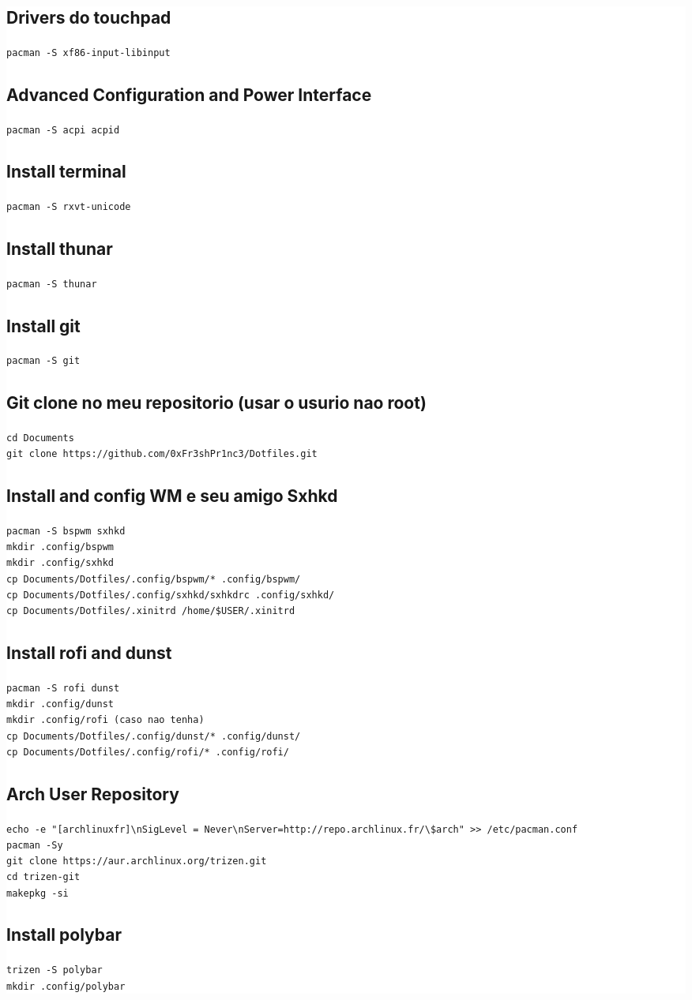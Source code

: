 ## Drivers do touchpad
```
pacman -S xf86-input-libinput
```
## Advanced Configuration and Power Interface
```
pacman -S acpi acpid 
```
## Install terminal
```
pacman -S rxvt-unicode
```
## Install thunar
```
pacman -S thunar
```
## Install git
```
pacman -S git
```

## Git clone no meu repositorio (usar o usurio nao root)
```
cd Documents
git clone https://github.com/0xFr3shPr1nc3/Dotfiles.git
```

## Install and config WM e seu amigo Sxhkd
```
pacman -S bspwm sxhkd
mkdir .config/bspwm
mkdir .config/sxhkd
cp Documents/Dotfiles/.config/bspwm/* .config/bspwm/
cp Documents/Dotfiles/.config/sxhkd/sxhkdrc .config/sxhkd/
cp Documents/Dotfiles/.xinitrd /home/$USER/.xinitrd
```
## Install rofi and dunst
```
pacman -S rofi dunst
mkdir .config/dunst
mkdir .config/rofi (caso nao tenha)
cp Documents/Dotfiles/.config/dunst/* .config/dunst/
cp Documents/Dotfiles/.config/rofi/* .config/rofi/
```
## Arch User Repository
```
echo -e "[archlinuxfr]\nSigLevel = Never\nServer=http://repo.archlinux.fr/\$arch" >> /etc/pacman.conf
pacman -Sy
git clone https://aur.archlinux.org/trizen.git
cd trizen-git
makepkg -si
```
## Install polybar
```
trizen -S polybar
mkdir .config/polybar
```